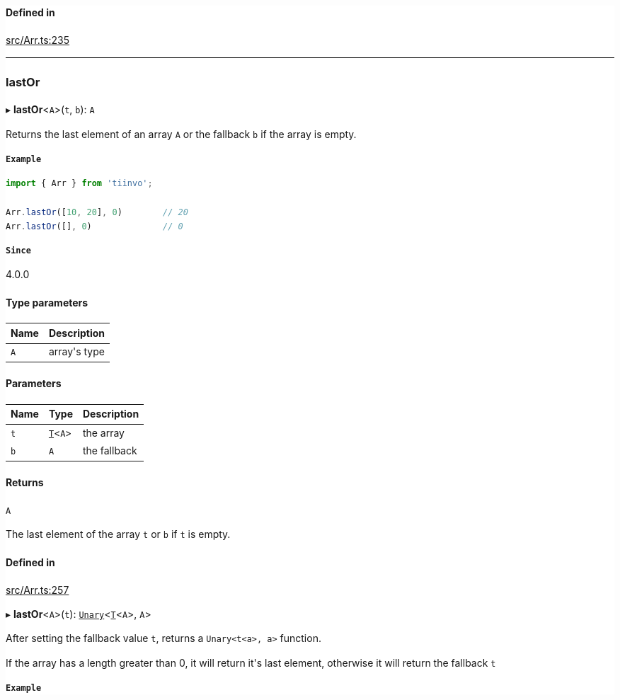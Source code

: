 #### Defined in

[src/Arr.ts:235](https://github.com/OctoD/tiinvo/blob/3fa8e49/src/Arr.ts#L235)

___

### lastOr

▸ **lastOr**<`A`\>(`t`, `b`): `A`

Returns the last element of an array `A` or the fallback `b` if the array is empty.

**`Example`**

```ts
import { Arr } from 'tiinvo';

Arr.lastOr([10, 20], 0)        // 20
Arr.lastOr([], 0)              // 0
```

**`Since`**

4.0.0

#### Type parameters

| Name | Description |
| :------ | :------ |
| `A` | array's type |

#### Parameters

| Name | Type | Description |
| :------ | :------ | :------ |
| `t` | [`T`](Arr.md#t)<`A`\> | the array |
| `b` | `A` | the fallback |

#### Returns

`A`

The last element of the array `t` or `b` if `t` is empty.

#### Defined in

[src/Arr.ts:257](https://github.com/OctoD/tiinvo/blob/3fa8e49/src/Arr.ts#L257)

▸ **lastOr**<`A`\>(`t`): [`Unary`](Fn.md#unary)<[`T`](Arr.md#t)<`A`\>, `A`\>

After setting the fallback value `t`, returns a `Unary<t<a>, a>` function.

If the array has a length greater than 0, it will return it's last element, otherwise it will return the fallback `t`

**`Example`**
